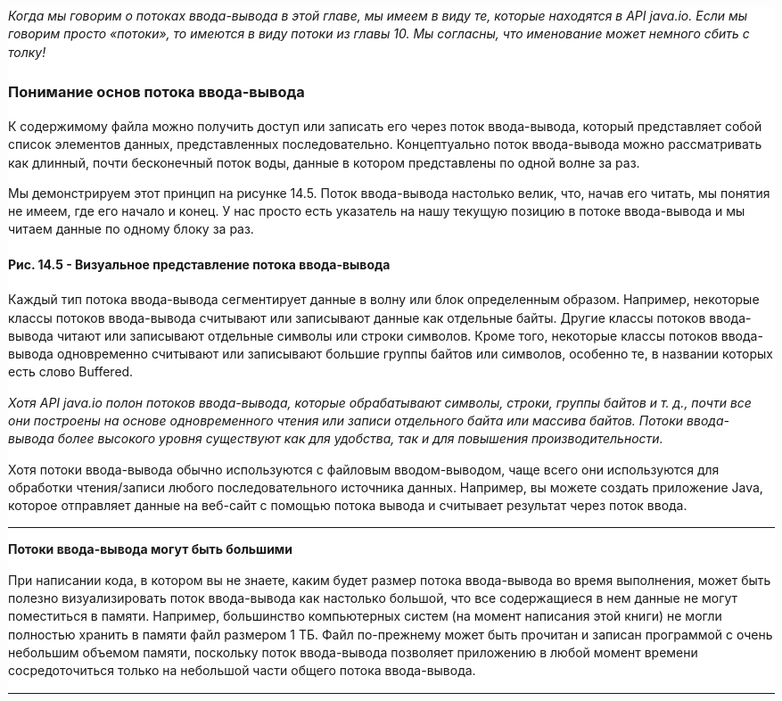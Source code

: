 _Когда мы говорим о потоках ввода-вывода в этой главе, мы имеем в виду те, которые находятся в API java.io. Если мы 
говорим просто «потоки», то имеются в виду потоки из главы 10. Мы согласны, что именование может немного сбить с толку!_

### Понимание основ потока ввода-вывода

К содержимому файла можно получить доступ или записать его через поток ввода-вывода, который представляет собой список 
элементов данных, представленных последовательно. Концептуально поток ввода-вывода можно рассматривать как длинный, 
почти бесконечный поток воды, данные в котором представлены по одной волне за раз.

Мы демонстрируем этот принцип на рисунке 14.5. Поток ввода-вывода настолько велик, что, начав его читать, мы понятия не 
имеем, где его начало и конец. У нас просто есть указатель на нашу текущую позицию в потоке ввода-вывода и мы читаем 
данные по одному блоку за раз.

#### Рис. 14.5 - Визуальное представление потока ввода-вывода


Каждый тип потока ввода-вывода сегментирует данные в волну или блок определенным образом. Например, некоторые классы 
потоков ввода-вывода считывают или записывают данные как отдельные байты. Другие классы потоков ввода-вывода читают или 
записывают отдельные символы или строки символов. Кроме того, некоторые классы потоков ввода-вывода одновременно 
считывают или записывают большие группы байтов или символов, особенно те, в названии которых есть слово Buffered.

_Хотя API java.io полон потоков ввода-вывода, которые обрабатывают символы, строки, группы байтов и т. д., почти все они 
построены на основе одновременного чтения или записи отдельного байта или массива байтов. Потоки ввода-вывода более 
высокого уровня существуют как для удобства, так и для повышения производительности._

Хотя потоки ввода-вывода обычно используются с файловым вводом-выводом, чаще всего они используются для обработки 
чтения/записи любого последовательного источника данных. Например, вы можете создать приложение Java, которое отправляет 
данные на веб-сайт с помощью потока вывода и считывает результат через поток ввода.

---

**Потоки ввода-вывода могут быть большими**

При написании кода, в котором вы не знаете, каким будет размер потока ввода-вывода во время выполнения, может быть 
полезно визуализировать поток ввода-вывода как настолько большой, что все содержащиеся в нем данные не могут поместиться 
в памяти. Например, большинство компьютерных систем (на момент написания этой книги) не могли полностью хранить в памяти 
файл размером 1 ТБ. Файл по-прежнему может быть прочитан и записан программой с очень небольшим объемом памяти, 
поскольку поток ввода-вывода позволяет приложению в любой момент времени сосредоточиться только на небольшой части общего 
потока ввода-вывода.

---